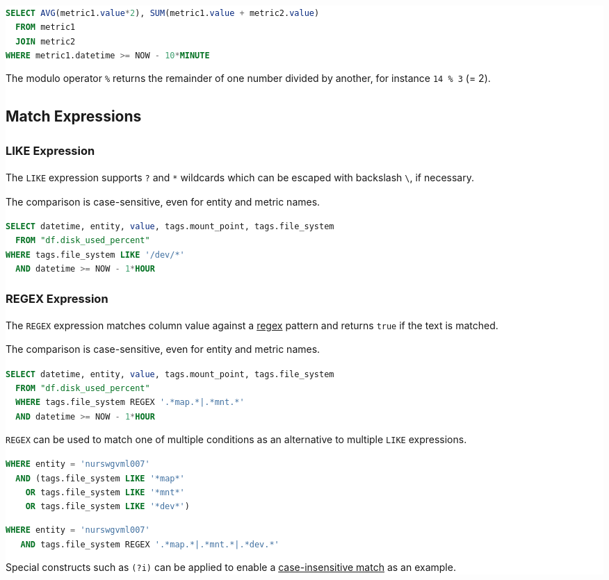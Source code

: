```sql
SELECT AVG(metric1.value*2), SUM(metric1.value + metric2.value)
  FROM metric1
  JOIN metric2
WHERE metric1.datetime >= NOW - 10*MINUTE
```

The modulo operator `%` returns the remainder of one number divided by another, for instance `14 % 3` (= 2).

## Match Expressions

### LIKE Expression

The `LIKE` expression supports `?` and `*` wildcards which can be escaped with backslash `\`, if necessary.

The comparison is case-sensitive, even for entity and metric names.

```sql
SELECT datetime, entity, value, tags.mount_point, tags.file_system
  FROM "df.disk_used_percent"
WHERE tags.file_system LIKE '/dev/*'
  AND datetime >= NOW - 1*HOUR
```


### REGEX Expression

The `REGEX` expression matches column value against a [regex](https://docs.oracle.com/javase/7/docs/api/java/util/regex/Pattern.html) pattern and returns `true` if the text is matched.

The comparison is case-sensitive, even for entity and metric names.

```sql
SELECT datetime, entity, value, tags.mount_point, tags.file_system
  FROM "df.disk_used_percent"
  WHERE tags.file_system REGEX '.*map.*|.*mnt.*'
  AND datetime >= NOW - 1*HOUR
```

`REGEX` can be used to match one of multiple conditions as an alternative to multiple `LIKE` expressions.

```sql
WHERE entity = 'nurswgvml007'
  AND (tags.file_system LIKE '*map*'
    OR tags.file_system LIKE '*mnt*'
    OR tags.file_system LIKE '*dev*')
```

```sql
WHERE entity = 'nurswgvml007'
   AND tags.file_system REGEX '.*map.*|.*mnt.*|.*dev.*'
```

Special constructs such as `(?i)` can be applied to enable a [case-insensitive match](http://docs.oracle.com/javase/7/docs/api/java/util/regex/Pattern.html#CASE_INSENSITIVE) as an example.
